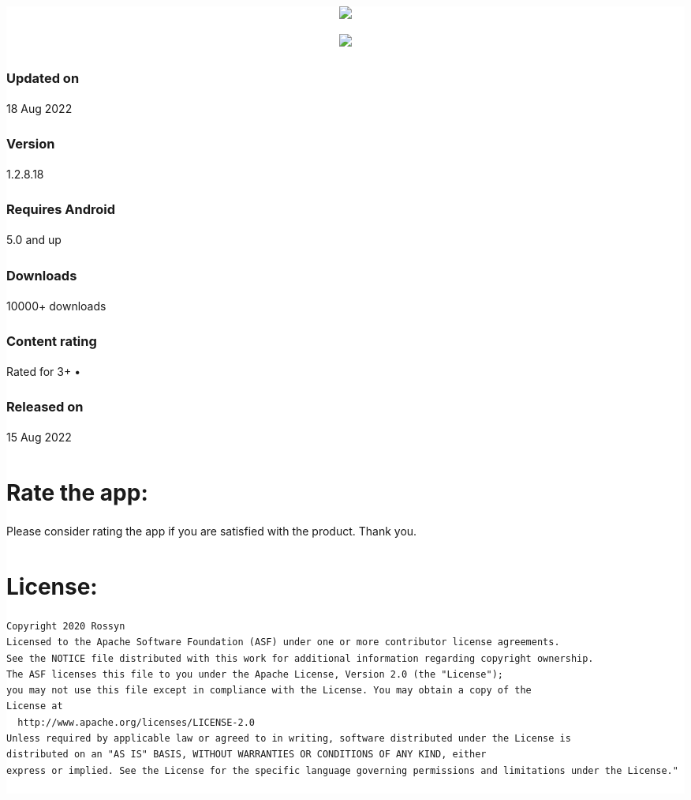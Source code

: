 <p align="center">
    <a href="https://play.google.com/store/apps/details?id=com.banrossyn.netspeed.internetspeedmeter">
      <img src="https://play-lh.googleusercontent.com/IwMfFpUkNx061evOoHPkYkVxfkvzblFm9Za5F7olCcT3SaxZZv1qqr0Ps2c1JuMYMA=w2560-h1440" width="1280" />
    </a>
  </p> 
  
<p align="center">
    <a href="https://play.google.com/store/apps/details?id=com.banrossyn.netspeed.internetspeedmeter">
      <img src="https://play-lh.googleusercontent.com/KV0P7ud9zOMOnNq4bOcs0K28yGL62TWMZs6QJrc8LJkySmfIG6q8xWOJBzioDni1KPo=w2560-h1440" width="1280" />
    </a>
  </p>
  
<h3 align="left">Updated on</h3>
18 Aug 2022

<h3 align="left">Version</h3>
1.2.8.18

<h3 align="left">Requires Android</h3>
5.0 and up

<h3 align="left">Downloads</h3>
10000+ downloads

<h3 align="left">Content rating</h3>
Rated for 3+ •

<h3 align="left">Released on</h3>
15 Aug 2022

  



  
# Rate the app:
Please consider rating the app if you are satisfied with the product. Thank you.
# License:
```
Copyright 2020 Rossyn
Licensed to the Apache Software Foundation (ASF) under one or more contributor license agreements. 
See the NOTICE file distributed with this work for additional information regarding copyright ownership. 
The ASF licenses this file to you under the Apache License, Version 2.0 (the "License"); 
you may not use this file except in compliance with the License. You may obtain a copy of the 
License at 
  http://www.apache.org/licenses/LICENSE-2.0 
Unless required by applicable law or agreed to in writing, software distributed under the License is 
distributed on an "AS IS" BASIS, WITHOUT WARRANTIES OR CONDITIONS OF ANY KIND, either
express or implied. See the License for the specific language governing permissions and limitations under the License."
  
